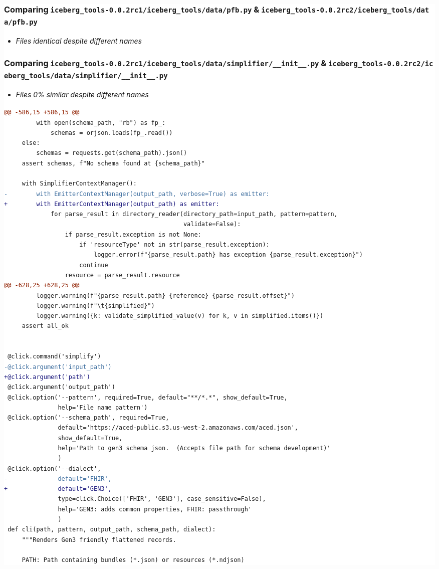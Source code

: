 ### Comparing `iceberg_tools-0.0.2rc1/iceberg_tools/data/pfb.py` & `iceberg_tools-0.0.2rc2/iceberg_tools/data/pfb.py`

 * *Files identical despite different names*

### Comparing `iceberg_tools-0.0.2rc1/iceberg_tools/data/simplifier/__init__.py` & `iceberg_tools-0.0.2rc2/iceberg_tools/data/simplifier/__init__.py`

 * *Files 0% similar despite different names*

```diff
@@ -586,15 +586,15 @@
         with open(schema_path, "rb") as fp_:
             schemas = orjson.loads(fp_.read())
     else:
         schemas = requests.get(schema_path).json()
     assert schemas, f"No schema found at {schema_path}"
 
     with SimplifierContextManager():
-        with EmitterContextManager(output_path, verbose=True) as emitter:
+        with EmitterContextManager(output_path) as emitter:
             for parse_result in directory_reader(directory_path=input_path, pattern=pattern,
                                                  validate=False):
                 if parse_result.exception is not None:
                     if 'resourceType' not in str(parse_result.exception):
                         logger.error(f"{parse_result.path} has exception {parse_result.exception}")
                     continue
                 resource = parse_result.resource
@@ -628,25 +628,25 @@
         logger.warning(f"{parse_result.path} {reference} {parse_result.offset}")
         logger.warning(f"\t{simplified}")
         logger.warning({k: validate_simplified_value(v) for k, v in simplified.items()})
     assert all_ok
 
 
 @click.command('simplify')
-@click.argument('input_path')
+@click.argument('path')
 @click.argument('output_path')
 @click.option('--pattern', required=True, default="**/*.*", show_default=True,
               help='File name pattern')
 @click.option('--schema_path', required=True,
               default='https://aced-public.s3.us-west-2.amazonaws.com/aced.json',
               show_default=True,
               help='Path to gen3 schema json.  (Accepts file path for schema development)'
               )
 @click.option('--dialect',
-              default='FHIR',
+              default='GEN3',
               type=click.Choice(['FHIR', 'GEN3'], case_sensitive=False),
               help='GEN3: adds common properties, FHIR: passthrough'
               )
 def cli(path, pattern, output_path, schema_path, dialect):
     """Renders Gen3 friendly flattened records.
 
     PATH: Path containing bundles (*.json) or resources (*.ndjson)
```
